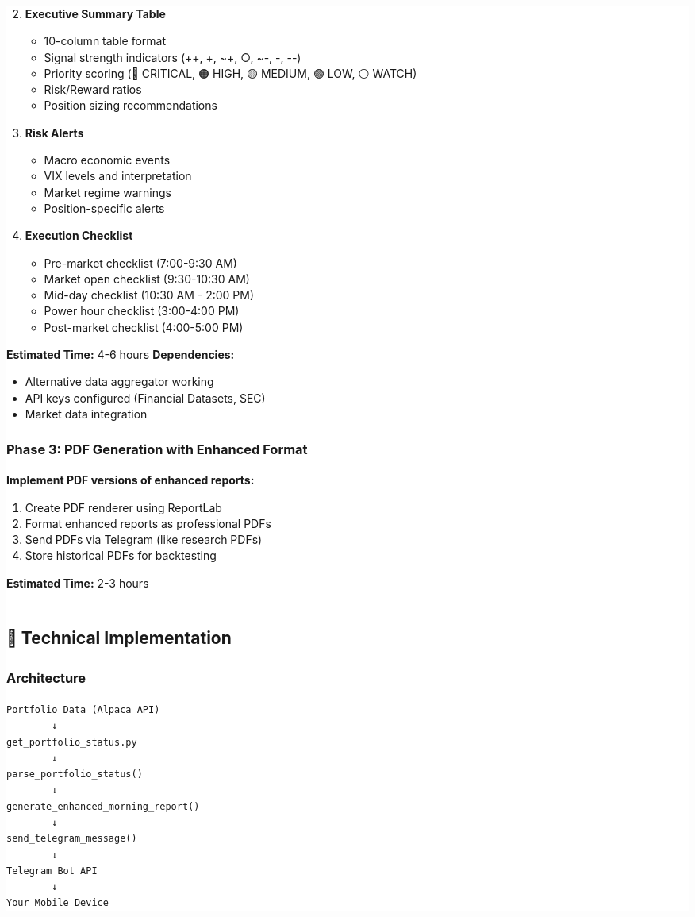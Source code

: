 2. **Executive Summary Table**
   - 10-column table format
   - Signal strength indicators (++, +, ~+, ○, ~-, -, --)
   - Priority scoring (🔴 CRITICAL, 🟠 HIGH, 🟡 MEDIUM, 🟢 LOW, ⚪ WATCH)
   - Risk/Reward ratios
   - Position sizing recommendations

3. **Risk Alerts**
   - Macro economic events
   - VIX levels and interpretation
   - Market regime warnings
   - Position-specific alerts

4. **Execution Checklist**
   - Pre-market checklist (7:00-9:30 AM)
   - Market open checklist (9:30-10:30 AM)
   - Mid-day checklist (10:30 AM - 2:00 PM)
   - Power hour checklist (3:00-4:00 PM)
   - Post-market checklist (4:00-5:00 PM)

**Estimated Time:** 4-6 hours
**Dependencies:**
- Alternative data aggregator working
- API keys configured (Financial Datasets, SEC)
- Market data integration

### Phase 3: PDF Generation with Enhanced Format
**Implement PDF versions of enhanced reports:**

1. Create PDF renderer using ReportLab
2. Format enhanced reports as professional PDFs
3. Send PDFs via Telegram (like research PDFs)
4. Store historical PDFs for backtesting

**Estimated Time:** 2-3 hours

---

## 🔧 Technical Implementation

### Architecture

```
Portfolio Data (Alpaca API)
        ↓
get_portfolio_status.py
        ↓
parse_portfolio_status()
        ↓
generate_enhanced_morning_report()
        ↓
send_telegram_message()
        ↓
Telegram Bot API
        ↓
Your Mobile Device
```
